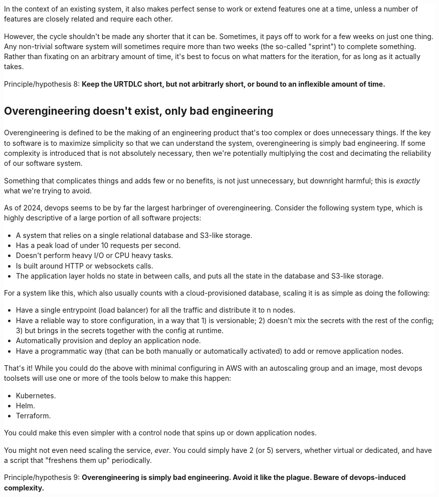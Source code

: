 In the context of an existing system, it also makes perfect sense to work or extend features one at a time, unless a number of features are closely related and require each other.

However, the cycle shouldn't be made any shorter that it can be. Sometimes, it pays off to work for a few weeks on just one thing. Any non-trivial software system will sometimes require more than two weeks (the so-called "sprint") to complete something. Rather than fixating on an arbitrary amount of time, it's best to focus on what matters for the iteration, for as long as it actually takes.

Principle/hypothesis 8: **Keep the URTDLC short, but not arbitrarly short, or bound to an inflexible amount of time.**

## Overengineering doesn't exist, only bad engineering

Overengineering is defined to be the making of an engineering product that's too complex or does unnecessary things. If the key to software is to maximize simplicity so that we can understand the system, overengineering is simply bad engineering. If some complexity is introduced that is not absolutely necessary, then we're potentially multiplying the cost and decimating the reliability of our software system.

Something that complicates things and adds few or no benefits, is not just unnecessary, but downright harmful; this is *exactly* what we're trying to avoid.

As of 2024, devops seems to be by far the largest harbringer of overengineering. Consider the following system type, which is highly descriptive of a large portion of all software projects:

- A system that relies on a single relational database and S3-like storage.
- Has a peak load of under 10 requests per second.
- Doesn't perform heavy I/O or CPU heavy tasks.
- Is built around HTTP or websockets calls.
- The application layer holds no state in between calls, and puts all the state in the database and S3-like storage.

For a system like this, which also usually counts with a cloud-provisioned database, scaling it is as simple as doing the following:
- Have a single entrypoint (load balancer) for all the traffic and distribute it to n nodes.
- Have a reliable way to store configuration, in a way that 1) is versionable; 2) doesn't mix the secrets with the rest of the config; 3) but brings in the secrets together with the config at runtime.
- Automatically provision and deploy an application node.
- Have a programmatic way (that can be both manually or automatically activated) to add or remove application nodes.

That's it! While you could do the above with minimal configuring in AWS with an autoscaling group and an image, most devops toolsets will use one or more of the tools below to make this happen:
- Kubernetes.
- Helm.
- Terraform.

You could make this even simpler with a control node that spins up or down application nodes.

You might not even need scaling the service, *ever*. You could simply have 2 (or 5) servers, whether virtual or dedicated, and have a script that "freshens them up" periodically.

Principle/hypothesis 9: **Overengineering is simply bad engineering. Avoid it like the plague. Beware of devops-induced complexity.**
